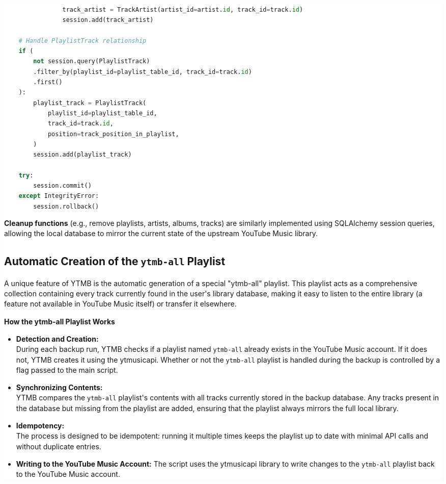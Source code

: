 ```python
                track_artist = TrackArtist(artist_id=artist.id, track_id=track.id)
                session.add(track_artist)

    # Handle PlaylistTrack relationship
    if (
        not session.query(PlaylistTrack)
        .filter_by(playlist_id=playlist_table_id, track_id=track.id)
        .first()
    ):
        playlist_track = PlaylistTrack(
            playlist_id=playlist_table_id,
            track_id=track.id,
            position=track_position_in_playlist,
        )
        session.add(playlist_track)

    try:
        session.commit()
    except IntegrityError:
        session.rollback()
```

**Cleanup functions** (e.g., remove playlists, artists, albums, tracks) are similarly implemented using SQLAlchemy session queries, allowing the local database to mirror the current state of the upstream YouTube Music library.

## Automatic Creation of the `ytmb-all` Playlist

A unique feature of YTMB is the automatic generation of a special "ytmb-all" playlist. This playlist acts as a comprehensive collection containing every track currently found in the user's library database, making it easy to listen to the entire library (a feature not available in YouTube Music itself) or transfer it elsewhere.

**How the ytmb-all Playlist Works**

- **Detection and Creation:**  
  During each backup run, YTMB checks if a playlist named `ytmb-all` already exists in the YouTube Music account. If it does not, YTMB creates it using the ytmusicapi. Whether or not the `ytmb-all` playlist is handled during the backup is controlled by a flag passed to the main script.

- **Synchronizing Contents:**  
  YTMB compares the `ytmb-all` playlist's contents with all tracks currently stored in the backup database. Any tracks present in the database but missing from the playlist are added, ensuring that the playlist always mirrors the full local library.

- **Idempotency:**  
  The process is designed to be idempotent: running it multiple times keeps the playlist up to date with minimal API calls and without duplicate entries.

- **Writing to the YouTube Music Account:**
  The script uses the ytmusicapi library to write changes to the `ytmb-all` playlist back to the YouTube Music account.
